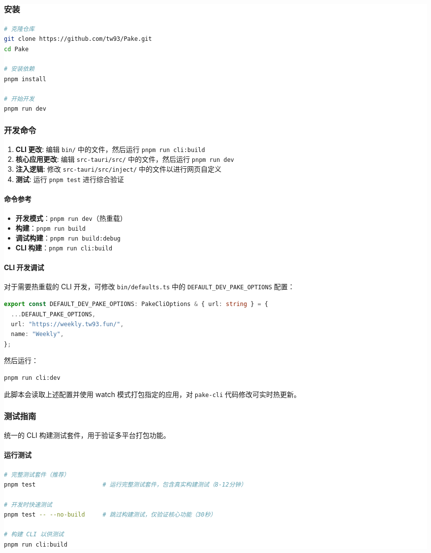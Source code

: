 ### 安装

```bash
# 克隆仓库
git clone https://github.com/tw93/Pake.git
cd Pake

# 安装依赖
pnpm install

# 开始开发
pnpm run dev
```

### 开发命令

1. **CLI 更改**: 编辑 `bin/` 中的文件，然后运行 `pnpm run cli:build`
2. **核心应用更改**: 编辑 `src-tauri/src/` 中的文件，然后运行 `pnpm run dev`
3. **注入逻辑**: 修改 `src-tauri/src/inject/` 中的文件以进行网页自定义
4. **测试**: 运行 `pnpm test` 进行综合验证

#### 命令参考

- **开发模式**：`pnpm run dev`（热重载）
- **构建**：`pnpm run build`
- **调试构建**：`pnpm run build:debug`
- **CLI 构建**：`pnpm run cli:build`

#### CLI 开发调试

对于需要热重载的 CLI 开发，可修改 `bin/defaults.ts` 中的 `DEFAULT_DEV_PAKE_OPTIONS` 配置：

```typescript
export const DEFAULT_DEV_PAKE_OPTIONS: PakeCliOptions & { url: string } = {
  ...DEFAULT_PAKE_OPTIONS,
  url: "https://weekly.tw93.fun/",
  name: "Weekly",
};
```

然后运行：

```bash
pnpm run cli:dev
```

此脚本会读取上述配置并使用 watch 模式打包指定的应用，对 `pake-cli` 代码修改可实时热更新。

### 测试指南

统一的 CLI 构建测试套件，用于验证多平台打包功能。

#### 运行测试

```bash
# 完整测试套件（推荐）
pnpm test                   # 运行完整测试套件，包含真实构建测试（8-12分钟）

# 开发时快速测试
pnpm test -- --no-build     # 跳过构建测试，仅验证核心功能（30秒）

# 构建 CLI 以供测试
pnpm run cli:build
```
